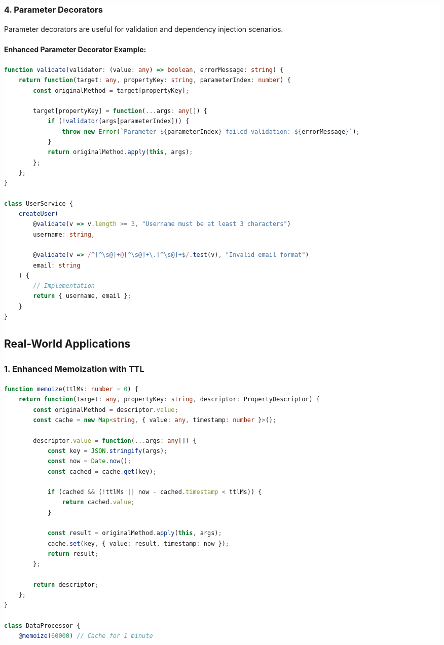 ### 4. Parameter Decorators

Parameter decorators are useful for validation and dependency injection scenarios.

#### Enhanced Parameter Decorator Example:

```typescript
function validate(validator: (value: any) => boolean, errorMessage: string) {
    return function(target: any, propertyKey: string, parameterIndex: number) {
        const originalMethod = target[propertyKey];
        
        target[propertyKey] = function(...args: any[]) {
            if (!validator(args[parameterIndex])) {
                throw new Error(`Parameter ${parameterIndex} failed validation: ${errorMessage}`);
            }
            return originalMethod.apply(this, args);
        };
    };
}

class UserService {
    createUser(
        @validate(v => v.length >= 3, "Username must be at least 3 characters")
        username: string,
        
        @validate(v => /^[^\s@]+@[^\s@]+\.[^\s@]+$/.test(v), "Invalid email format")
        email: string
    ) {
        // Implementation
        return { username, email };
    }
}
```

## Real-World Applications

### 1. Enhanced Memoization with TTL

```typescript
function memoize(ttlMs: number = 0) {
    return function(target: any, propertyKey: string, descriptor: PropertyDescriptor) {
        const originalMethod = descriptor.value;
        const cache = new Map<string, { value: any, timestamp: number }>();

        descriptor.value = function(...args: any[]) {
            const key = JSON.stringify(args);
            const now = Date.now();
            const cached = cache.get(key);

            if (cached && (!ttlMs || now - cached.timestamp < ttlMs)) {
                return cached.value;
            }
            
            const result = originalMethod.apply(this, args);
            cache.set(key, { value: result, timestamp: now });
            return result;
        };

        return descriptor;
    };
}

class DataProcessor {
    @memoize(60000) // Cache for 1 minute
```